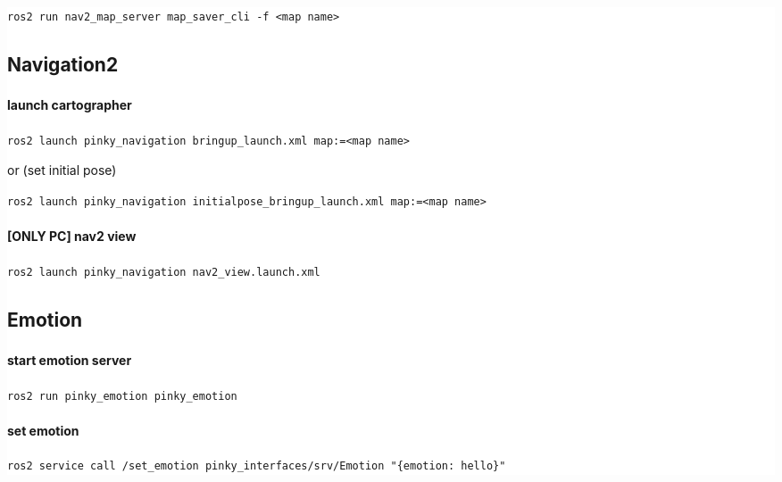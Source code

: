 ```
ros2 run nav2_map_server map_saver_cli -f <map name>
```

Navigation2 
-------------
#### launch cartographer
```
ros2 launch pinky_navigation bringup_launch.xml map:=<map name>
```
or (set initial pose)
```
ros2 launch pinky_navigation initialpose_bringup_launch.xml map:=<map name>
```
#### [ONLY PC] nav2 view
```
ros2 launch pinky_navigation nav2_view.launch.xml
```

Emotion
--------------
#### start emotion server
```
ros2 run pinky_emotion pinky_emotion
```
#### set emotion
```
ros2 service call /set_emotion pinky_interfaces/srv/Emotion "{emotion: hello}"
```



